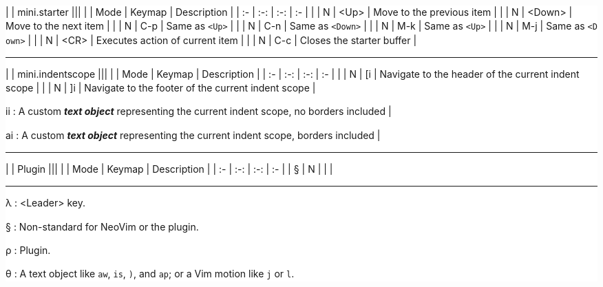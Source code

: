 
|     | mini.starter |||
|     | Mode | Keymap  | Description |
| :-  | :-:  | :-:     | :-          |
|     |  N   | \<Up>   | Move to the previous item |
|     |  N   | \<Down> | Move to the next item |
|     |  N   | C-p     | Same as `<Up>` |
|     |  N   | C-n     | Same as `<Down>` |
|     |  N   | M-k     | Same as `<Up>` |
|     |  N   | M-j     | Same as `<Down>` |
|     |  N   | \<CR>   | Executes action of current item |
|     |  N   | C-c     | Closes the starter buffer |

---

|     | mini.indentscope |||
|     | Mode | Keymap  | Description |
| :-  | :-:  | :-:     | :-          |
|     |  N   | [i      | Navigate to the header of the current indent scope |
|     |  N   | ]i      | Navigate to the footer of the current indent scope |

ii
: A custom __*text object*__ representing the current indent scope, no borders included |

ai
: A custom __*text object*__ representing the current indent scope, borders included |

---

|     | Plugin |||
|     | Mode | Keymap  | Description |
| :-  | :-:  | :-:     | :-          |
| §   |  N   |         |             |

---

λ
: \<Leader> key.

§
: Non-standard for NeoVim or the plugin.

ρ
: Plugin.

θ
: A text object like `aw`, `is`, `)`, and `ap`; or a Vim motion like `j` or `l`.
